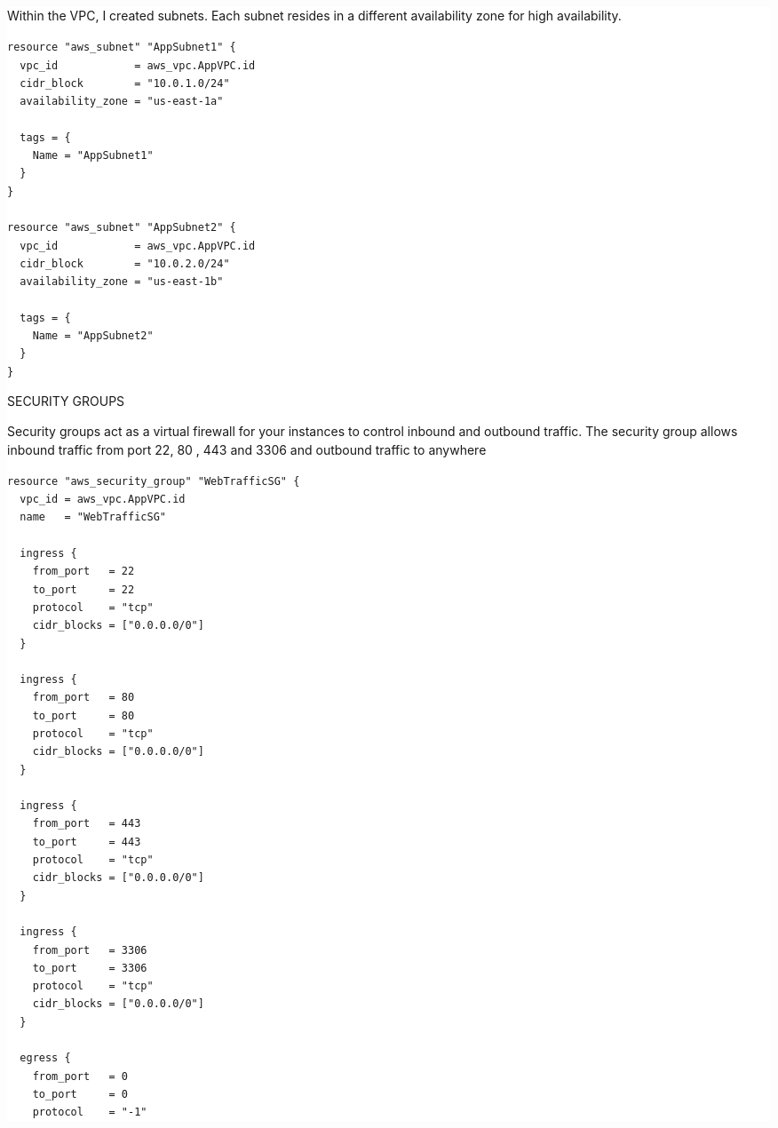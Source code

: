 Within the VPC, I created subnets. Each subnet resides in a different availability zone for high availability.
```
resource "aws_subnet" "AppSubnet1" {
  vpc_id            = aws_vpc.AppVPC.id
  cidr_block        = "10.0.1.0/24"
  availability_zone = "us-east-1a"

  tags = {
    Name = "AppSubnet1"
  }
}

resource "aws_subnet" "AppSubnet2" {
  vpc_id            = aws_vpc.AppVPC.id
  cidr_block        = "10.0.2.0/24"
  availability_zone = "us-east-1b"

  tags = {
    Name = "AppSubnet2"
  }
}
```
SECURITY GROUPS

Security groups act as a virtual firewall for your instances to control inbound and outbound traffic. The security group allows inbound traffic from port 22, 80 , 443 and 3306
and outbound traffic to anywhere 
```
resource "aws_security_group" "WebTrafficSG" {
  vpc_id = aws_vpc.AppVPC.id
  name   = "WebTrafficSG"

  ingress {
    from_port   = 22
    to_port     = 22
    protocol    = "tcp"
    cidr_blocks = ["0.0.0.0/0"]
  }

  ingress {
    from_port   = 80
    to_port     = 80
    protocol    = "tcp"
    cidr_blocks = ["0.0.0.0/0"]
  }

  ingress {
    from_port   = 443
    to_port     = 443
    protocol    = "tcp"
    cidr_blocks = ["0.0.0.0/0"]
  }

  ingress {
    from_port   = 3306
    to_port     = 3306
    protocol    = "tcp"
    cidr_blocks = ["0.0.0.0/0"]
  }

  egress {
    from_port   = 0
    to_port     = 0
    protocol    = "-1"
```